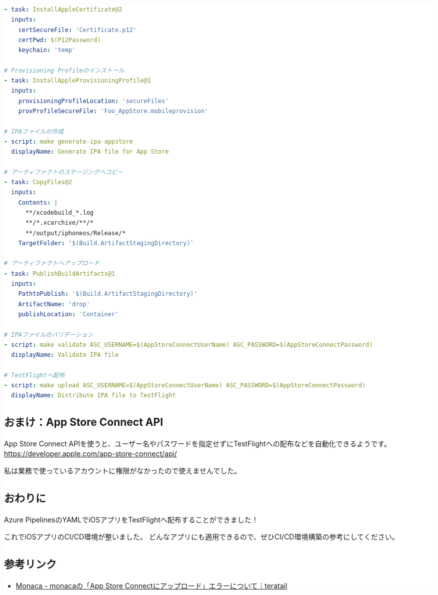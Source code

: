 ```yaml
- task: InstallAppleCertificate@2
  inputs:
    certSecureFile: 'Certificate.p12'
    certPwd: $(P12Password)
    keychain: 'temp'

# Provisioning Profileのインストール
- task: InstallAppleProvisioningProfile@1
  inputs:
    provisioningProfileLocation: 'secureFiles'
    provProfileSecureFile: 'Foo_AppStore.mobileprovision'

# IPAファイルの作成
- script: make generate-ipa-appstore
  displayName: Generate IPA file for App Store

# アーティファクトのステージングへコピー
- task: CopyFiles@2
  inputs:
    Contents: |
      **/xcodebuild_*.log
      **/*.xcarchive/**/*
      **/output/iphoneos/Release/*
    TargetFolder: '$(Build.ArtifactStagingDirectory)'

# アーティファクトへアップロード
- task: PublishBuildArtifacts@1
  inputs:
    PathtoPublish: '$(Build.ArtifactStagingDirectory)'
    ArtifactName: 'drop'
    publishLocation: 'Container'

# IPAファイルのバリデーション
- script: make validate ASC_USERNAME=$(AppStoreConnectUserName) ASC_PASSWORD=$(AppStoreConnectPassword)
  displayName: Validate IPA file

# TestFlightへ配布
- script: make upload ASC_USERNAME=$(AppStoreConnectUserName) ASC_PASSWORD=$(AppStoreConnectPassword)
  displayName: Distribute IPA file to TestFlight
```

## おまけ：App Store Connect API

App Store Connect APIを使うと、ユーザー名やパスワードを指定せずにTestFlightへの配布などを自動化できるようです。
https://developer.apple.com/app-store-connect/api/

私は業務で使っているアカウントに権限がなかったので使えませんでした。

## おわりに

Azure PipelinesのYAMLでiOSアプリをTestFlightへ配布することができました！

これでiOSアプリのCI/CD環境が整いました。
どんなアプリにも適用できるので、ぜひCI/CD環境構築の参考にしてください。

## 参考リンク

- [Monaca - monacaの「App Store Connectにアップロード」エラーについて｜teratail](https://teratail.com/questions/172225)
